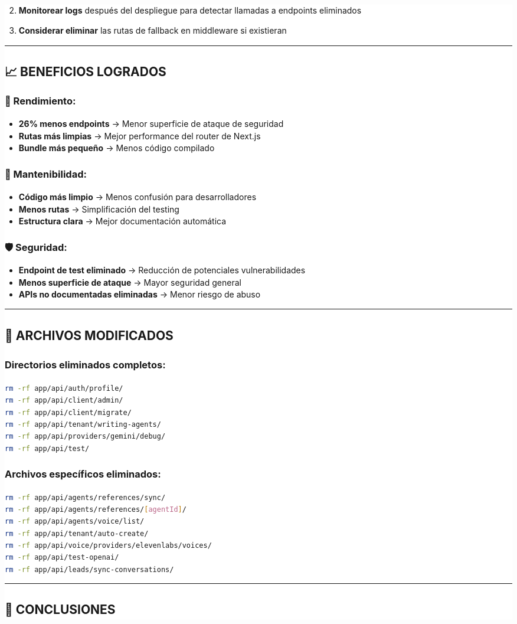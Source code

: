 2. **Monitorear logs** después del despliegue para detectar llamadas a endpoints eliminados

3. **Considerar eliminar** las rutas de fallback en middleware si existieran

---

## 📈 **BENEFICIOS LOGRADOS**

### **🚀 Rendimiento:**
- **26% menos endpoints** → Menor superficie de ataque de seguridad
- **Rutas más limpias** → Mejor performance del router de Next.js
- **Bundle más pequeño** → Menos código compilado

### **🔧 Mantenibilidad:**
- **Código más limpio** → Menos confusión para desarrolladores
- **Menos rutas** → Simplificación del testing
- **Estructura clara** → Mejor documentación automática

### **🛡️ Seguridad:**
- **Endpoint de test eliminado** → Reducción de potenciales vulnerabilidades
- **Menos superficie de ataque** → Mayor seguridad general
- **APIs no documentadas eliminadas** → Menor riesgo de abuso

---

## 📝 **ARCHIVOS MODIFICADOS**

### **Directorios eliminados completos:**
```bash
rm -rf app/api/auth/profile/
rm -rf app/api/client/admin/
rm -rf app/api/client/migrate/
rm -rf app/api/tenant/writing-agents/
rm -rf app/api/providers/gemini/debug/
rm -rf app/api/test/
```

### **Archivos específicos eliminados:**
```bash
rm -rf app/api/agents/references/sync/
rm -rf app/api/agents/references/[agentId]/
rm -rf app/api/agents/voice/list/
rm -rf app/api/tenant/auto-create/
rm -rf app/api/voice/providers/elevenlabs/voices/
rm -rf app/api/test-openai/
rm -rf app/api/leads/sync-conversations/
```

---

## 🎯 **CONCLUSIONES**
